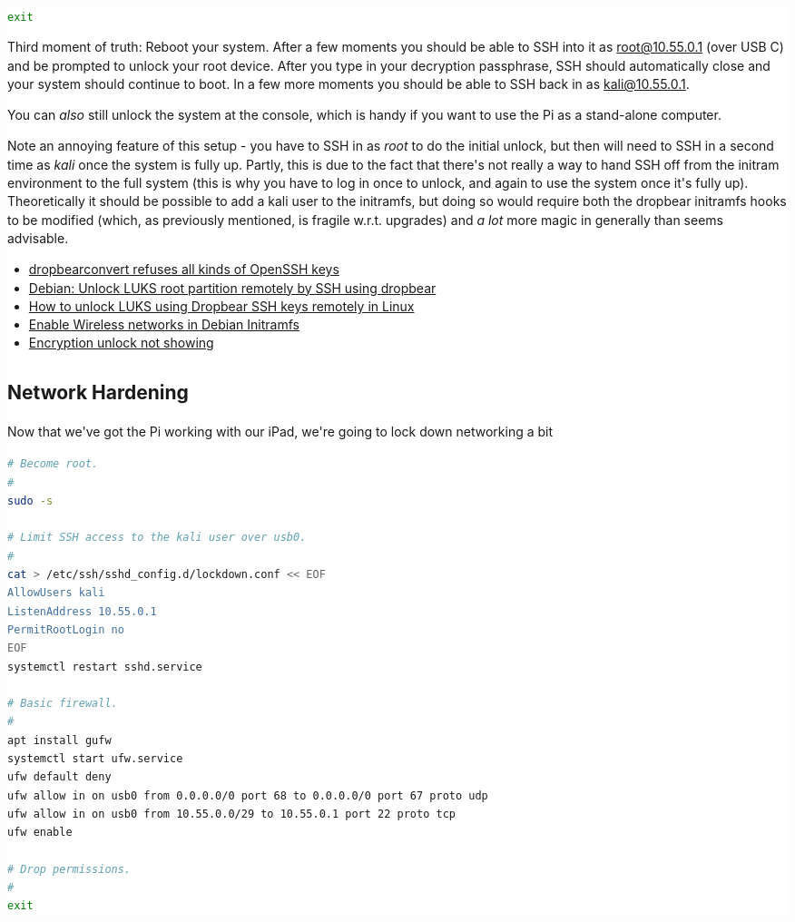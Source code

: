 ```bash
exit
```

Third moment of truth: Reboot your system. After a few moments you should be able to SSH into it as root@10.55.0.1 (over USB C) and be prompted to unlock your root device. After you type in your decryption passphrase, SSH should automatically close and your system should continue to boot. In a few more moments you should be able to SSH back in as kali@10.55.0.1.

You can *also* still unlock the system at the console, which is handy if you want to use the Pi as a stand-alone computer.

Note an annoying feature of this setup - you have to SSH in as *root* to do the initial unlock, but then will need to SSH in a second time as *kali* once the system is fully up. Partly, this is due to the fact that there's not really a way to hand SSH off from the initram environment to the full system (this is why you have to log in once to unlock, and again to use the system once it's fully up). Theoretically it should be possible to add a kali user to the initramfs, but doing so would require both the dropbear initramfs hooks to be modified (which, as previously mentioned, is fragile w.r.t. upgrades) and *a lot* more magic in generally than seems advisable.

* [dropbearconvert refuses all kinds of OpenSSH keys](https://bbs.archlinux.org/viewtopic.php?id=250512)
* [Debian: Unlock LUKS root partition remotely by SSH using dropbear](https://www.arminpech.de/2019/12/23/debian-unlock-luks-root-partition-remotely-by-ssh-using-dropbear/)
* [How to unlock LUKS using Dropbear SSH keys remotely in Linux](https://www.cyberciti.biz/security/how-to-unlock-luks-using-dropbear-ssh-keys-remotely-in-linux/)
* [Enable Wireless networks in Debian Initramfs](https://www.marcfargas.com/posts/enable-wireless-debian-initramfs/index.html)
* [Encryption unlock not showing](https://gitlab.com/kalilinux/documentation/kali-docs/-/issues/49)

## Network Hardening

Now that we've got the Pi working with our iPad, we're going to lock down networking a bit

```bash
# Become root.
#
sudo -s

# Limit SSH access to the kali user over usb0.
#
cat > /etc/ssh/sshd_config.d/lockdown.conf << EOF
AllowUsers kali
ListenAddress 10.55.0.1
PermitRootLogin no
EOF
systemctl restart sshd.service

# Basic firewall.
#
apt install gufw
systemctl start ufw.service
ufw default deny
ufw allow in on usb0 from 0.0.0.0/0 port 68 to 0.0.0.0/0 port 67 proto udp
ufw allow in on usb0 from 10.55.0.0/29 to 10.55.0.1 port 22 proto tcp
ufw enable

# Drop permissions.
#
exit
```
